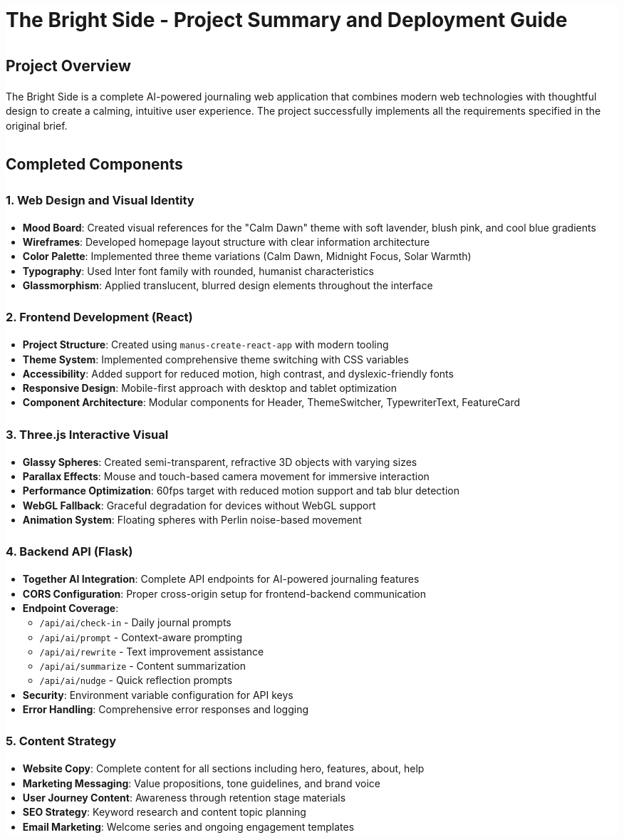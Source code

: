 # The Bright Side - Project Summary and Deployment Guide

## Project Overview

The Bright Side is a complete AI-powered journaling web application that combines modern web technologies with thoughtful design to create a calming, intuitive user experience. The project successfully implements all the requirements specified in the original brief.

## Completed Components

### 1. Web Design and Visual Identity
- **Mood Board**: Created visual references for the "Calm Dawn" theme with soft lavender, blush pink, and cool blue gradients
- **Wireframes**: Developed homepage layout structure with clear information architecture
- **Color Palette**: Implemented three theme variations (Calm Dawn, Midnight Focus, Solar Warmth)
- **Typography**: Used Inter font family with rounded, humanist characteristics
- **Glassmorphism**: Applied translucent, blurred design elements throughout the interface

### 2. Frontend Development (React)
- **Project Structure**: Created using `manus-create-react-app` with modern tooling
- **Theme System**: Implemented comprehensive theme switching with CSS variables
- **Accessibility**: Added support for reduced motion, high contrast, and dyslexic-friendly fonts
- **Responsive Design**: Mobile-first approach with desktop and tablet optimization
- **Component Architecture**: Modular components for Header, ThemeSwitcher, TypewriterText, FeatureCard

### 3. Three.js Interactive Visual
- **Glassy Spheres**: Created semi-transparent, refractive 3D objects with varying sizes
- **Parallax Effects**: Mouse and touch-based camera movement for immersive interaction
- **Performance Optimization**: 60fps target with reduced motion support and tab blur detection
- **WebGL Fallback**: Graceful degradation for devices without WebGL support
- **Animation System**: Floating spheres with Perlin noise-based movement

### 4. Backend API (Flask)
- **Together AI Integration**: Complete API endpoints for AI-powered journaling features
- **CORS Configuration**: Proper cross-origin setup for frontend-backend communication
- **Endpoint Coverage**: 
  - `/api/ai/check-in` - Daily journal prompts
  - `/api/ai/prompt` - Context-aware prompting
  - `/api/ai/rewrite` - Text improvement assistance
  - `/api/ai/summarize` - Content summarization
  - `/api/ai/nudge` - Quick reflection prompts
- **Security**: Environment variable configuration for API keys
- **Error Handling**: Comprehensive error responses and logging

### 5. Content Strategy
- **Website Copy**: Complete content for all sections including hero, features, about, help
- **Marketing Messaging**: Value propositions, tone guidelines, and brand voice
- **User Journey Content**: Awareness through retention stage materials
- **SEO Strategy**: Keyword research and content topic planning
- **Email Marketing**: Welcome series and ongoing engagement templates
